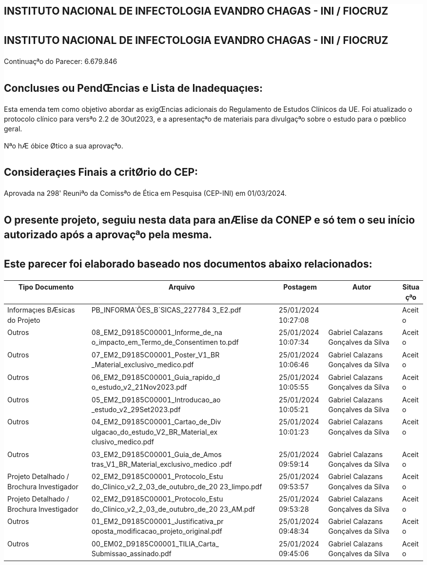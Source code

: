 ## INSTITUTO NACIONAL DE INFECTOLOGIA EVANDRO CHAGAS - INI / FIOCRUZ



## INSTITUTO NACIONAL DE INFECTOLOGIA EVANDRO CHAGAS - INI / FIOCRUZ

Continuaçªo do Parecer: 6.679.846

## Conclusıes ou PendŒncias e Lista de Inadequaçıes:

Esta emenda tem como objetivo abordar as exigŒncias adicionais do Regulamento de Estudos Clínicos da UE. Foi atualizado o protocolo clínico para versªo 2.2 de 3Out2023, e a apresentaçªo de materiais para divulgaçªo sobre o estudo para o pœblico geral.

Nªo hÆ óbice Øtico a sua aprovaçªo.

## Consideraçıes Finais a critØrio do CEP:

Aprovada na 298' Reuniªo da Comissªo de Ética em Pesquisa  (CEP-INI) em 01/03/2024.

## O presente projeto, seguiu nesta data para anÆlise da CONEP e só tem o seu início autorizado após a aprovaçªo pela mesma.

## Este parecer foi elaborado baseado nos documentos abaixo relacionados:

| Tipo Documento                            | Arquivo                                                                                 | Postagem            | Autor                               | Situaçªo   |
|-------------------------------------------|-----------------------------------------------------------------------------------------|---------------------|-------------------------------------|------------|
| Informaçıes BÆsicas do Projeto            | PB_INFORMA˙ÕES_B`SICAS_227784 3_E2.pdf                                                  | 25/01/2024 10:27:08 |                                     | Aceito     |
| Outros                                    | 08_EM2_D9185C00001_Informe_de_na o_impacto_em_Termo_de_Consentimen to.pdf               | 25/01/2024 10:07:34 | Gabriel Calazans Gonçalves da Silva | Aceito     |
| Outros                                    | 07_EM2_D9185C00001_Poster_V1_BR _Material_exclusivo_medico.pdf                          | 25/01/2024 10:06:46 | Gabriel Calazans Gonçalves da Silva | Aceito     |
| Outros                                    | 06_EM2_D9185C00001_Guia_rapido_d o_estudo_v2_21Nov2023.pdf                              | 25/01/2024 10:05:55 | Gabriel Calazans Gonçalves da Silva | Aceito     |
| Outros                                    | 05_EM2_D9185C00001_Introducao_ao _estudo_v2_29Set2023.pdf                               | 25/01/2024 10:05:21 | Gabriel Calazans Gonçalves da Silva | Aceito     |
| Outros                                    | 04_EM2_D9185C00001_Cartao_de_Div ulgacao_do_estudo_V2_BR_Material_ex clusivo_medico.pdf | 25/01/2024 10:01:23 | Gabriel Calazans Gonçalves da Silva | Aceito     |
| Outros                                    | 03_EM2_D9185C00001_Guia_de_Amos tras_V1_BR_Material_exclusivo_medico .pdf               | 25/01/2024 09:59:14 | Gabriel Calazans Gonçalves da Silva | Aceito     |
| Projeto Detalhado / Brochura Investigador | 02_EM2_D9185C00001_Protocolo_Estu do_Clinico_v2_2_03_de_outubro_de_20 23_limpo.pdf      | 25/01/2024 09:53:57 | Gabriel Calazans Gonçalves da Silva | Aceito     |
| Projeto Detalhado / Brochura Investigador | 02_EM2_D9185C00001_Protocolo_Estu do_Clinico_v2_2_03_de_outubro_de_20 23_AM.pdf         | 25/01/2024 09:53:28 | Gabriel Calazans Gonçalves da Silva | Aceito     |
| Outros                                    | 01_EM2_D9185C00001_Justificativa_pr oposta_modificacao_projeto_original.pdf             | 25/01/2024 09:48:34 | Gabriel Calazans Gonçalves da Silva | Aceito     |
| Outros                                    | 00_EM02_D9185C00001_TILIA_Carta_ Submissao_assinado.pdf                                 | 25/01/2024 09:45:06 | Gabriel Calazans Gonçalves da Silva | Aceito     |
